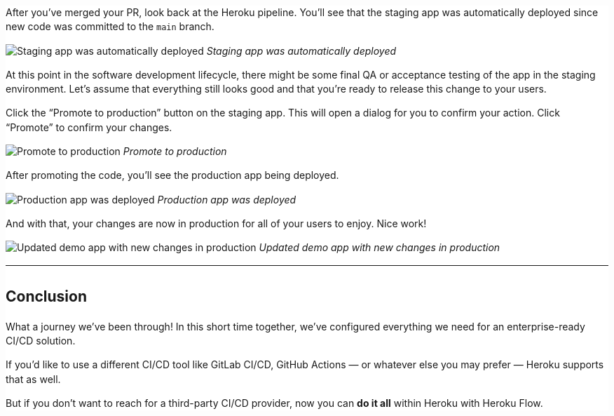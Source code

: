 After you’ve merged your PR, look back at the Heroku pipeline. You’ll see that the staging app was automatically deployed since new code was committed to the `main` branch.

![Staging app was automatically deployed](https://cdn-images-1.medium.com/max/2000/0*4CXsCPzpq1qzifPt)
_Staging app was automatically deployed_

At this point in the software development lifecycle, there might be some final QA or acceptance testing of the app in the staging environment. Let’s assume that everything still looks good and that you’re ready to release this change to your users.

Click the “Promote to production” button on the staging app. This will open a dialog for you to confirm your action. Click “Promote” to confirm your changes.

![Promote to production](https://cdn-images-1.medium.com/max/2508/0*cb0SBRR3UFyB-Har)
_Promote to production_

After promoting the code, you’ll see the production app being deployed.

![Production app was deployed](https://cdn-images-1.medium.com/max/2000/0*9OnBktw3MIHBmykg)
_Production app was deployed_

And with that, your changes are now in production for all of your users to enjoy. Nice work!

![Updated demo app with new changes in production](https://cdn-images-1.medium.com/max/2940/0*Y0rsYVX5EGgYdHmI)
_Updated demo app with new changes in production_

---

## Conclusion

What a journey we’ve been through! In this short time together, we’ve configured everything we need for an enterprise-ready CI/CD solution.

If you’d like to use a different CI/CD tool like GitLab CI/CD, GitHub Actions — or whatever else you may prefer — Heroku supports that as well.

But if you don’t want to reach for a third-party CI/CD provider, now you can **do it all** within Heroku with Heroku Flow.
